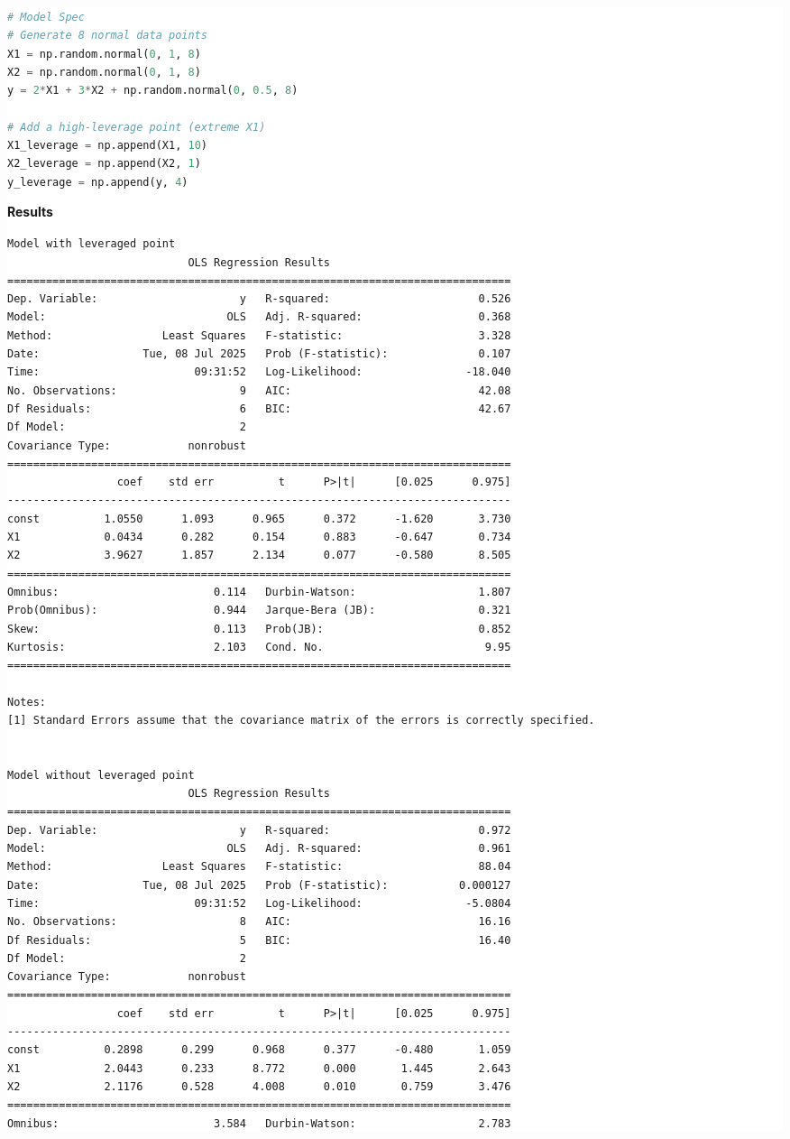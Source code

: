 ```python
# Model Spec
# Generate 8 normal data points
X1 = np.random.normal(0, 1, 8)
X2 = np.random.normal(0, 1, 8)
y = 2*X1 + 3*X2 + np.random.normal(0, 0.5, 8)

# Add a high-leverage point (extreme X1)
X1_leverage = np.append(X1, 10)
X2_leverage = np.append(X2, 1)
y_leverage = np.append(y, 4)
```

**Results**

```
Model with leveraged point
                            OLS Regression Results                            
==============================================================================
Dep. Variable:                      y   R-squared:                       0.526
Model:                            OLS   Adj. R-squared:                  0.368
Method:                 Least Squares   F-statistic:                     3.328
Date:                Tue, 08 Jul 2025   Prob (F-statistic):              0.107
Time:                        09:31:52   Log-Likelihood:                -18.040
No. Observations:                   9   AIC:                             42.08
Df Residuals:                       6   BIC:                             42.67
Df Model:                           2                                         
Covariance Type:            nonrobust                                         
==============================================================================
                 coef    std err          t      P>|t|      [0.025      0.975]
------------------------------------------------------------------------------
const          1.0550      1.093      0.965      0.372      -1.620       3.730
X1             0.0434      0.282      0.154      0.883      -0.647       0.734
X2             3.9627      1.857      2.134      0.077      -0.580       8.505
==============================================================================
Omnibus:                        0.114   Durbin-Watson:                   1.807
Prob(Omnibus):                  0.944   Jarque-Bera (JB):                0.321
Skew:                           0.113   Prob(JB):                        0.852
Kurtosis:                       2.103   Cond. No.                         9.95
==============================================================================

Notes:
[1] Standard Errors assume that the covariance matrix of the errors is correctly specified.


Model without leveraged point
                            OLS Regression Results                            
==============================================================================
Dep. Variable:                      y   R-squared:                       0.972
Model:                            OLS   Adj. R-squared:                  0.961
Method:                 Least Squares   F-statistic:                     88.04
Date:                Tue, 08 Jul 2025   Prob (F-statistic):           0.000127
Time:                        09:31:52   Log-Likelihood:                -5.0804
No. Observations:                   8   AIC:                             16.16
Df Residuals:                       5   BIC:                             16.40
Df Model:                           2                                         
Covariance Type:            nonrobust                                         
==============================================================================
                 coef    std err          t      P>|t|      [0.025      0.975]
------------------------------------------------------------------------------
const          0.2898      0.299      0.968      0.377      -0.480       1.059
X1             2.0443      0.233      8.772      0.000       1.445       2.643
X2             2.1176      0.528      4.008      0.010       0.759       3.476
==============================================================================
Omnibus:                        3.584   Durbin-Watson:                   2.783
```